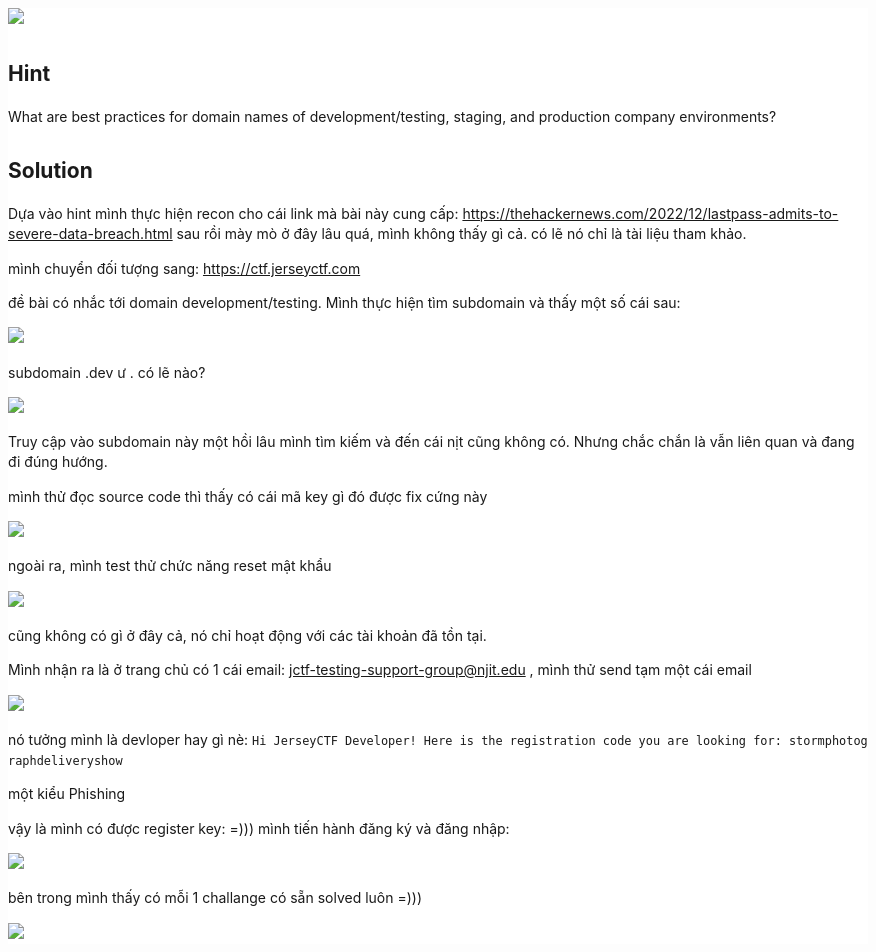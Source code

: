 ![](https://hackmd.io/_uploads/Sk3AEjroh.png)

## Hint
What are best practices for domain names of development/testing, staging, and production company environments?

## Solution
Dựa vào hint mình thực hiện recon cho cái link mà bài này cung cấp: https://thehackernews.com/2022/12/lastpass-admits-to-severe-data-breach.html
sau rồi mày mò ở đây lâu quá, mình không thấy gì cả. có lẽ nó chỉ là tài liệu tham khảo.

mình chuyển đối tượng sang: https://ctf.jerseyctf.com

đề bài có nhắc tới domain development/testing.  Mình thực hiện tìm subdomain và thấy một số cái sau:

![](https://hackmd.io/_uploads/ryuJSjrin.png)

subdomain .dev ư . có lẽ nào?

![](https://hackmd.io/_uploads/SJWxSsHs2.png)

Truy cập vào subdomain này một hồi lâu mình tìm kiếm và đến cái nịt cũng không có. Nhưng chắc chắn là vẫn liên quan và đang đi đúng hướng.

mình thử đọc source code thì thấy có cái mã key gì đó được fix cứng này

![](https://hackmd.io/_uploads/B1fGroSoh.png)

ngoài ra, mình test thử chức năng reset mật khẩu

![](https://hackmd.io/_uploads/SJcMHiBs2.png)


cũng không có gì ở đây cả, nó chỉ hoạt động với các tài khoản đã tồn tại.

Mình nhận ra là ở trang chủ có 1 cái email: jctf-testing-support-group@njit.edu , mình thử send tạm một cái email 

![](https://hackmd.io/_uploads/S1GQSsrjh.png)


nó tưởng mình là devloper hay gì nè: `Hi JerseyCTF Developer! Here is the registration code you are looking for: stormphotographdeliveryshow`

một kiểu Phishing

vậy là mình có được register key:  =)))
mình tiến hành đăng ký và đăng nhập: 

![](https://hackmd.io/_uploads/r1a7Siri3.png)

bên trong mình thấy có mỗi 1 challange có sẵn solved luôn =)))

![](https://hackmd.io/_uploads/BkmUHiHs3.png)
